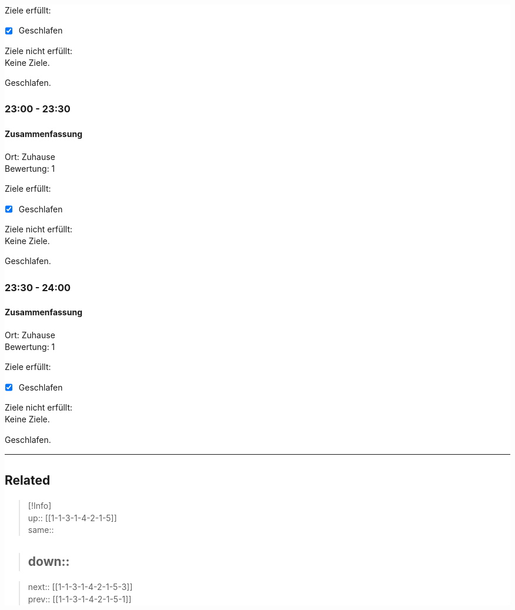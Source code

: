 Ziele erfüllt:

- [x] Geschlafen

Ziele nicht erfüllt:  
Keine Ziele.

Geschlafen.

### 23:00 - 23:30

#### Zusammenfassung

Ort: Zuhause  
Bewertung: 1

Ziele erfüllt:

- [x] Geschlafen

Ziele nicht erfüllt:  
Keine Ziele.

Geschlafen.

### 23:30 - 24:00

#### Zusammenfassung

Ort: Zuhause  
Bewertung: 1

Ziele erfüllt:

- [x] Geschlafen

Ziele nicht erfüllt:  
Keine Ziele.

Geschlafen.

---

## Related

> [!Info]  
> up:: [[1-1-3-1-4-2-1-5]]  
> same::  
>

> down::  
> ---   

>
> next:: [[1-1-3-1-4-2-1-5-3]]  
> prev:: [[1-1-3-1-4-2-1-5-1]]
